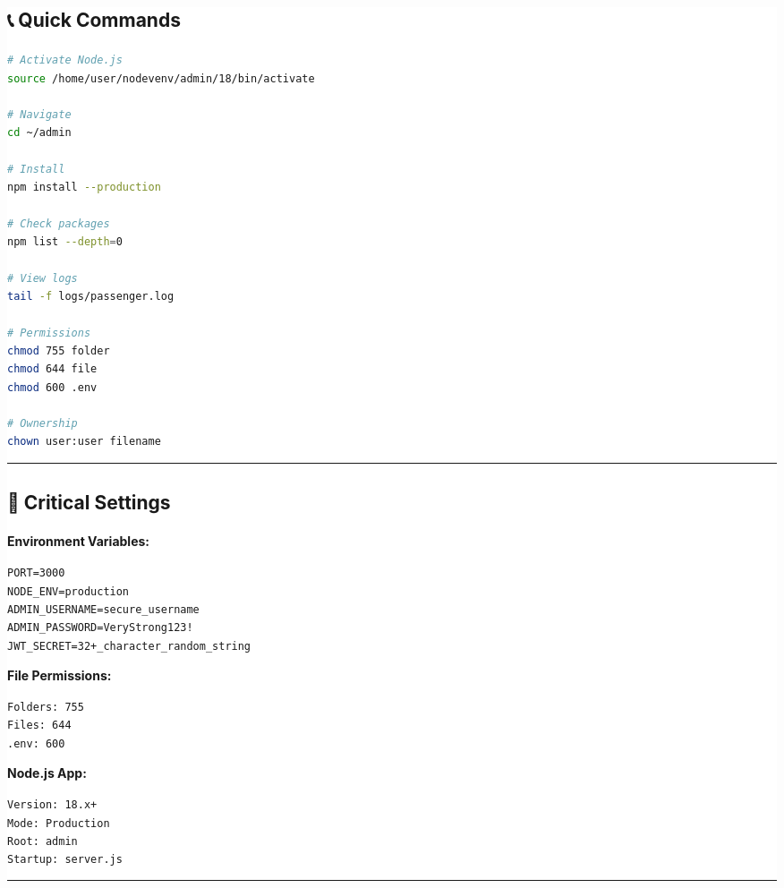 ## 📞 Quick Commands

```bash
# Activate Node.js
source /home/user/nodevenv/admin/18/bin/activate

# Navigate
cd ~/admin

# Install
npm install --production

# Check packages
npm list --depth=0

# View logs
tail -f logs/passenger.log

# Permissions
chmod 755 folder
chmod 644 file
chmod 600 .env

# Ownership
chown user:user filename
```

---

## 🎯 Critical Settings

**Environment Variables:**
```
PORT=3000
NODE_ENV=production
ADMIN_USERNAME=secure_username
ADMIN_PASSWORD=VeryStrong123!
JWT_SECRET=32+_character_random_string
```

**File Permissions:**
```
Folders: 755
Files: 644
.env: 600
```

**Node.js App:**
```
Version: 18.x+
Mode: Production
Root: admin
Startup: server.js
```

---